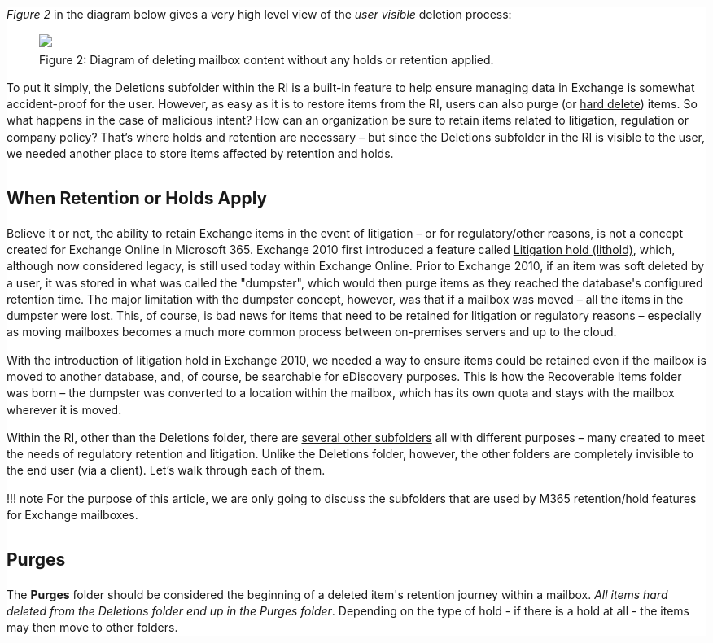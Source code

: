 *Figure 2* in the diagram below gives a very high level view of the *user visible* deletion process:

<figure>
    <img src="../../img/ri-2.png"/> 
    <figcaption>Figure 2: Diagram of deleting mailbox content without any holds or retention applied.</figcaption>
</figure>

To put it simply, the Deletions subfolder within the RI is a built-in feature to help ensure managing data in Exchange is somewhat accident-proof for the user.  However, as easy as it is to restore items from the RI, users can also purge (or [hard delete](https://docs.microsoft.com/en-us/exchange/security-and-compliance/recoverable-items-folder/recoverable-items-folder#terminology)) items.  So what happens in the case of malicious intent?  How can an organization be sure to retain items related to litigation, regulation or company policy?  That’s where holds and retention are necessary – but since the Deletions subfolder in the RI is visible to the user, we needed another place to store items affected by retention and holds.

## When Retention or Holds Apply

Believe it or not, the ability to retain Exchange items in the event of litigation – or for regulatory/other reasons, is not a concept created for Exchange Online in Microsoft 365.  Exchange 2010 first introduced a feature called [Litigation hold (lithold)](https://docs.microsoft.com/en-us/Exchange/policy-and-compliance/holds/litigation-holds?view=exchserver-2019), which, although now considered legacy, is still used today within Exchange Online.  Prior to Exchange 2010, if an item was soft deleted by a user, it was stored in what was called the "dumpster", which would then purge items as they reached the database's configured retention time.  The major limitation with the dumpster concept, however, was that if a mailbox was moved – all the items in the dumpster were lost.  This, of course, is bad news for items that need to be retained for litigation or regulatory reasons – especially as moving mailboxes becomes a much more common process between on-premises servers and up to the cloud.

With the introduction of litigation hold in Exchange 2010, we needed a way to ensure items could be retained even if the mailbox is moved to another database, and, of course, be searchable for eDiscovery purposes.  This is how the Recoverable Items folder was born – the dumpster was converted to a location within the mailbox, which has its own quota and stays with the mailbox wherever it is moved.  

Within the RI, other than the Deletions folder, there are [several other subfolders](https://docs.microsoft.com/en-us/exchange/security-and-compliance/recoverable-items-folder/recoverable-items-folder#recoverable-items-folder) all with different purposes – many created to meet the needs of regulatory retention and litigation.  Unlike the Deletions folder, however, the other folders are completely invisible to the end user (via a client).  Let’s walk through each of them.

!!! note
    For the purpose of this article, we are only going to discuss the subfolders that are used by M365 retention/hold features for Exchange mailboxes.

## Purges

The **Purges** folder should be considered the beginning of a deleted item's retention journey within a mailbox.  *All items hard deleted from the Deletions folder end up in the Purges folder*.  Depending on the type of hold - if there is a hold at all - the items may then move to other folders.  
